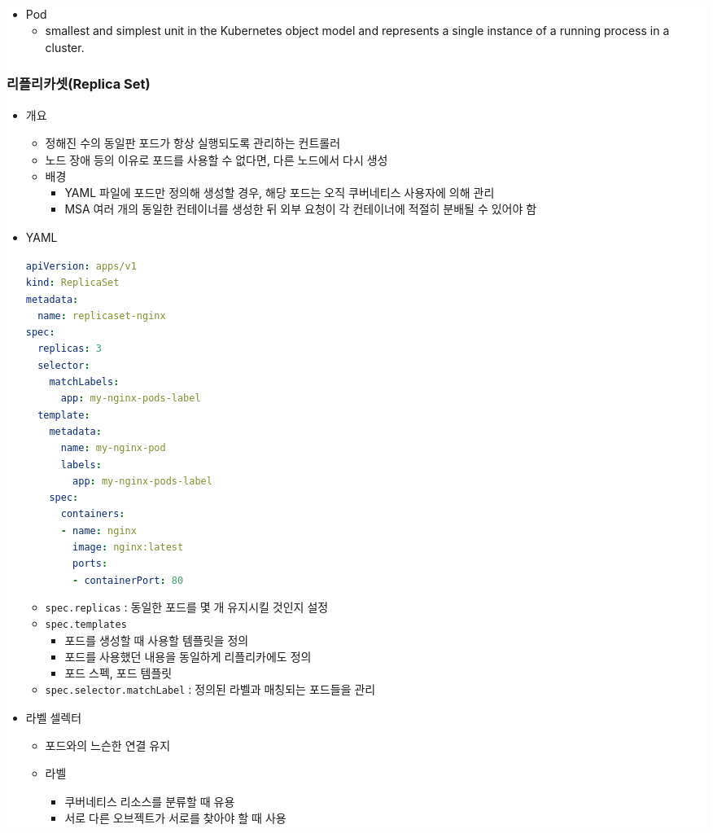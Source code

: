 - Pod
  - smallest and simplest unit in the Kubernetes object model and represents a single instance of a running process in a cluster.



### 리플리카셋(Replica Set)

- 개요

  - 정해진 수의 동일판 포드가 항상 실행되도록 관리하는 컨트롤러
  - 노드 장애 등의 이유로 포드를 사용할 수 없다면, 다른 노드에서 다시 생성
  - 배경
    - YAML 파일에 포드만 정의해 생성할 경우, 해당 포드는 오직 쿠버네티스 사용자에 의해 관리
    - MSA 여러 개의 동일한 컨테이너를 생성한 뒤 외부 요청이 각 컨테이너에 적절히 분배될 수 있어야 함

- YAML

  ```yaml
  apiVersion: apps/v1
  kind: ReplicaSet
  metadata:
    name: replicaset-nginx
  spec:
    replicas: 3
    selector:
      matchLabels:
        app: my-nginx-pods-label
    template:
      metadata:
        name: my-nginx-pod
        labels: 
          app: my-nginx-pods-label
      spec:
        containers:
        - name: nginx
          image: nginx:latest
          ports:
          - containerPort: 80
  ```

  - `spec.replicas` : 동일한 포드를 몇 개 유지시킬 것인지 설정
  - `spec.templates` 
    - 포드를 생성할 때 사용할 템플릿을 정의
    - 포드를 사용했던 내용을 동일하게 리플리카에도 정의
    - 포드 스펙, 포드 템플릿
  - `spec.selector.matchLabel` : 정의된 라벨과 매칭되는 포드들을 관리

- 라벨 셀렉터

  - 포드와의 느슨한 연결 유지

  - 라벨

    - 쿠버네티스 리소스를 분류할 때 유용
    - 서로 다른 오브젝트가 서로를 찾아야 할 때 사용
